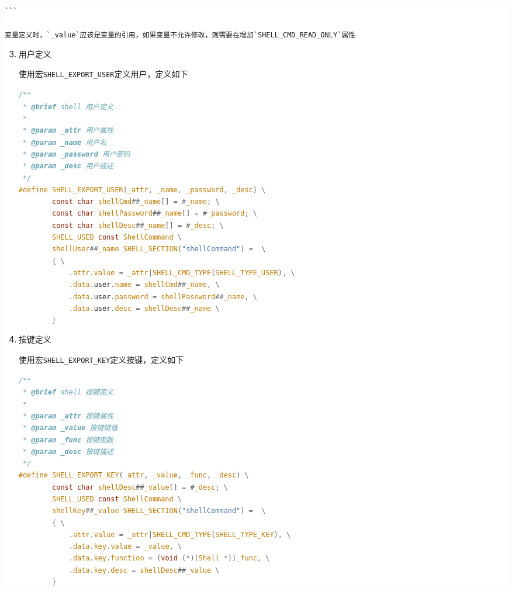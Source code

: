     ```

    变量定义时，`_value`应该是变量的引用，如果变量不允许修改，则需要在增加`SHELL_CMD_READ_ONLY`属性

3. 用户定义

    使用宏`SHELL_EXPORT_USER`定义用户，定义如下

    ```C
    /**
     * @brief shell 用户定义
     *
     * @param _attr 用户属性
     * @param _name 用户名
     * @param _password 用户密码
     * @param _desc 用户描述
     */
    #define SHELL_EXPORT_USER(_attr, _name, _password, _desc) \
            const char shellCmd##_name[] = #_name; \
            const char shellPassword##_name[] = #_password; \
            const char shellDesc##_name[] = #_desc; \
            SHELL_USED const ShellCommand \
            shellUser##_name SHELL_SECTION("shellCommand") =  \
            { \
                .attr.value = _attr|SHELL_CMD_TYPE(SHELL_TYPE_USER), \
                .data.user.name = shellCmd##_name, \
                .data.user.password = shellPassword##_name, \
                .data.user.desc = shellDesc##_name \
            }
    ```

4. 按键定义

    使用宏`SHELL_EXPORT_KEY`定义按键，定义如下

    ```C
    /**
     * @brief shell 按键定义
     *
     * @param _attr 按键属性
     * @param _value 按键键值
     * @param _func 按键函数
     * @param _desc 按键描述
     */
    #define SHELL_EXPORT_KEY(_attr, _value, _func, _desc) \
            const char shellDesc##_value[] = #_desc; \
            SHELL_USED const ShellCommand \
            shellKey##_value SHELL_SECTION("shellCommand") =  \
            { \
                .attr.value = _attr|SHELL_CMD_TYPE(SHELL_TYPE_KEY), \
                .data.key.value = _value, \
                .data.key.function = (void (*)(Shell *))_func, \
                .data.key.desc = shellDesc##_value \
            }
    ```
